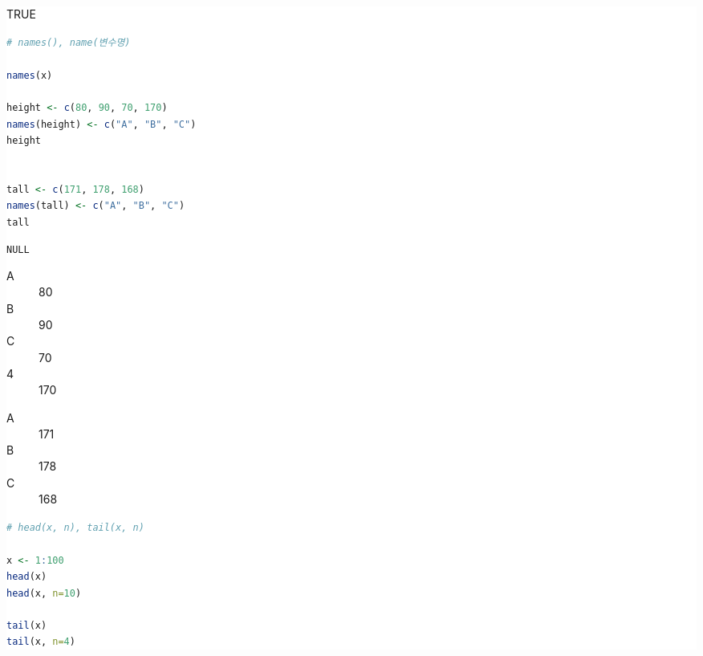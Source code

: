 

TRUE



```R
# names(), name(변수명)

names(x)

height <- c(80, 90, 70, 170)
names(height) <- c("A", "B", "C")
height


tall <- c(171, 178, 168)
names(tall) <- c("A", "B", "C")
tall
```


    NULL



<dl class=dl-horizontal>
	<dt>A</dt>
		<dd>80</dd>
	<dt>B</dt>
		<dd>90</dd>
	<dt>C</dt>
		<dd>70</dd>
	<dt>4</dt>
		<dd>170</dd>
</dl>




<dl class=dl-horizontal>
	<dt>A</dt>
		<dd>171</dd>
	<dt>B</dt>
		<dd>178</dd>
	<dt>C</dt>
		<dd>168</dd>
</dl>




```R
# head(x, n), tail(x, n)

x <- 1:100
head(x)
head(x, n=10)

tail(x)
tail(x, n=4)
```
